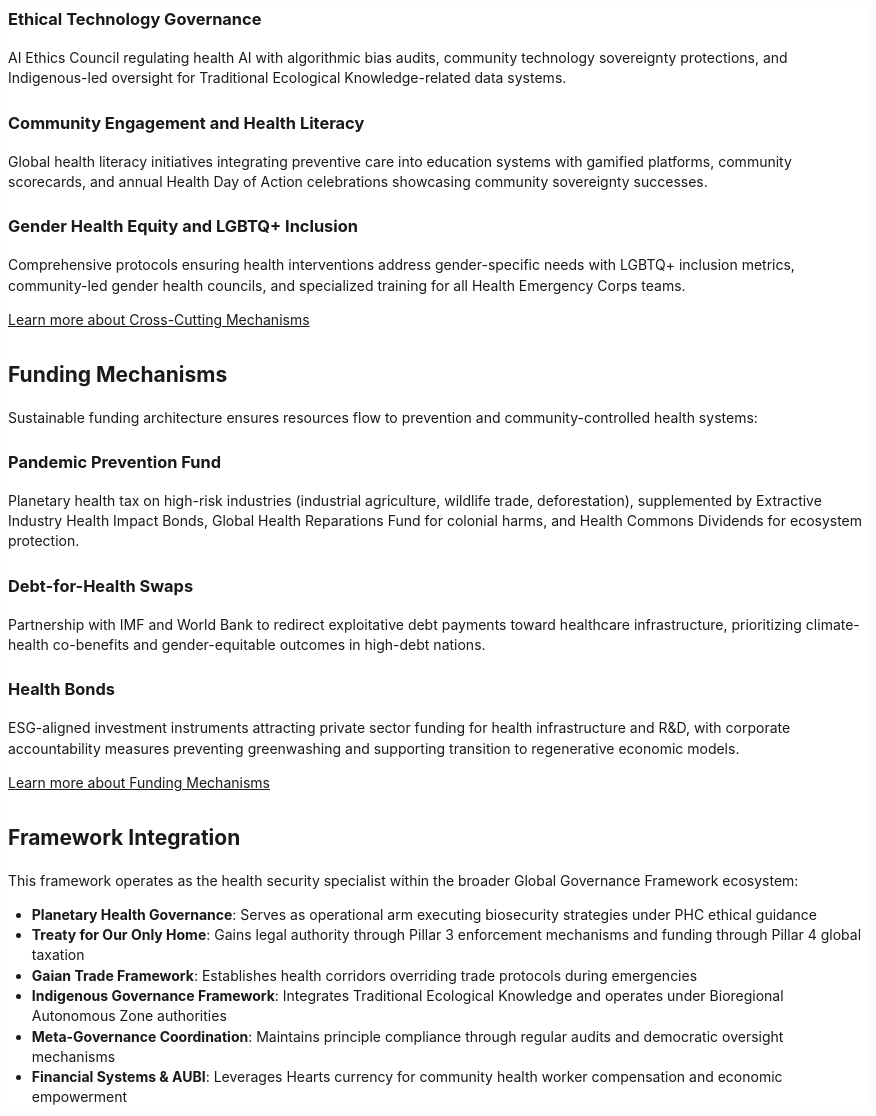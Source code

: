 ### Ethical Technology Governance
AI Ethics Council regulating health AI with algorithmic bias audits, community technology sovereignty protections, and Indigenous-led oversight for Traditional Ecological Knowledge-related data systems.

### Community Engagement and Health Literacy
Global health literacy initiatives integrating preventive care into education systems with gamified platforms, community scorecards, and annual Health Day of Action celebrations showcasing community sovereignty successes.

### Gender Health Equity and LGBTQ+ Inclusion
Comprehensive protocols ensuring health interventions address gender-specific needs with LGBTQ+ inclusion metrics, community-led gender health councils, and specialized training for all Health Emergency Corps teams.

[Learn more about Cross-Cutting Mechanisms](/frameworks/global-health-and-pandemic-security#cross-cutting-mechanisms)

## <a id="funding-mechanisms"></a>Funding Mechanisms

Sustainable funding architecture ensures resources flow to prevention and community-controlled health systems:

### Pandemic Prevention Fund
Planetary health tax on high-risk industries (industrial agriculture, wildlife trade, deforestation), supplemented by Extractive Industry Health Impact Bonds, Global Health Reparations Fund for colonial harms, and Health Commons Dividends for ecosystem protection.

### Debt-for-Health Swaps
Partnership with IMF and World Bank to redirect exploitative debt payments toward healthcare infrastructure, prioritizing climate-health co-benefits and gender-equitable outcomes in high-debt nations.

### Health Bonds
ESG-aligned investment instruments attracting private sector funding for health infrastructure and R&D, with corporate accountability measures preventing greenwashing and supporting transition to regenerative economic models.

[Learn more about Funding Mechanisms](/frameworks/global-health-and-pandemic-security#funding-mechanisms)

## <a id="framework-integration"></a>Framework Integration

This framework operates as the health security specialist within the broader Global Governance Framework ecosystem:

- **Planetary Health Governance**: Serves as operational arm executing biosecurity strategies under PHC ethical guidance
- **Treaty for Our Only Home**: Gains legal authority through Pillar 3 enforcement mechanisms and funding through Pillar 4 global taxation
- **Gaian Trade Framework**: Establishes health corridors overriding trade protocols during emergencies
- **Indigenous Governance Framework**: Integrates Traditional Ecological Knowledge and operates under Bioregional Autonomous Zone authorities
- **Meta-Governance Coordination**: Maintains principle compliance through regular audits and democratic oversight mechanisms
- **Financial Systems & AUBI**: Leverages Hearts currency for community health worker compensation and economic empowerment
